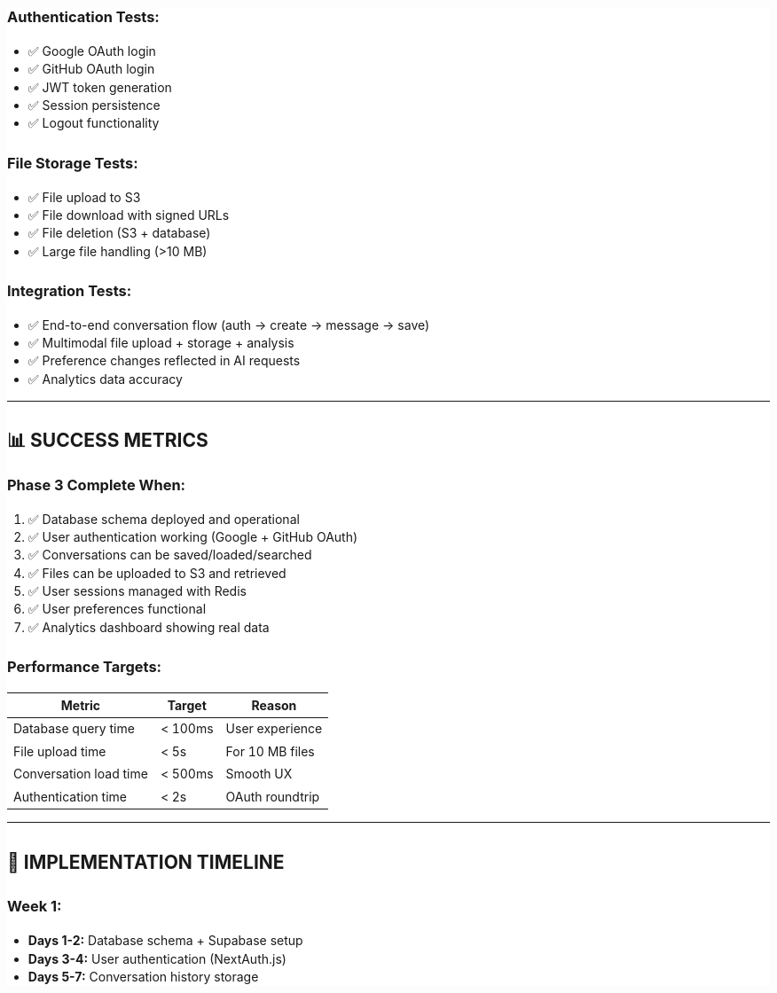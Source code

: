 ### Authentication Tests:
- ✅ Google OAuth login
- ✅ GitHub OAuth login
- ✅ JWT token generation
- ✅ Session persistence
- ✅ Logout functionality

### File Storage Tests:
- ✅ File upload to S3
- ✅ File download with signed URLs
- ✅ File deletion (S3 + database)
- ✅ Large file handling (>10 MB)

### Integration Tests:
- ✅ End-to-end conversation flow (auth → create → message → save)
- ✅ Multimodal file upload + storage + analysis
- ✅ Preference changes reflected in AI requests
- ✅ Analytics data accuracy

---

## 📊 SUCCESS METRICS

### Phase 3 Complete When:

1. ✅ Database schema deployed and operational
2. ✅ User authentication working (Google + GitHub OAuth)
3. ✅ Conversations can be saved/loaded/searched
4. ✅ Files can be uploaded to S3 and retrieved
5. ✅ User sessions managed with Redis
6. ✅ User preferences functional
7. ✅ Analytics dashboard showing real data

### Performance Targets:

| Metric | Target | Reason |
|--------|--------|--------|
| Database query time | < 100ms | User experience |
| File upload time | < 5s | For 10 MB files |
| Conversation load time | < 500ms | Smooth UX |
| Authentication time | < 2s | OAuth roundtrip |

---

## 🚀 IMPLEMENTATION TIMELINE

### Week 1:
- **Days 1-2:** Database schema + Supabase setup
- **Days 3-4:** User authentication (NextAuth.js)
- **Days 5-7:** Conversation history storage
